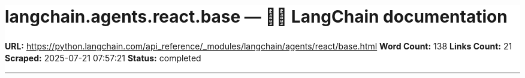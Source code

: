 # langchain.agents.react.base — 🦜🔗 LangChain  documentation

**URL:** https://python.langchain.com/api_reference/_modules/langchain/agents/react/base.html
**Word Count:** 138
**Links Count:** 21
**Scraped:** 2025-07-21 07:57:21
**Status:** completed

---

